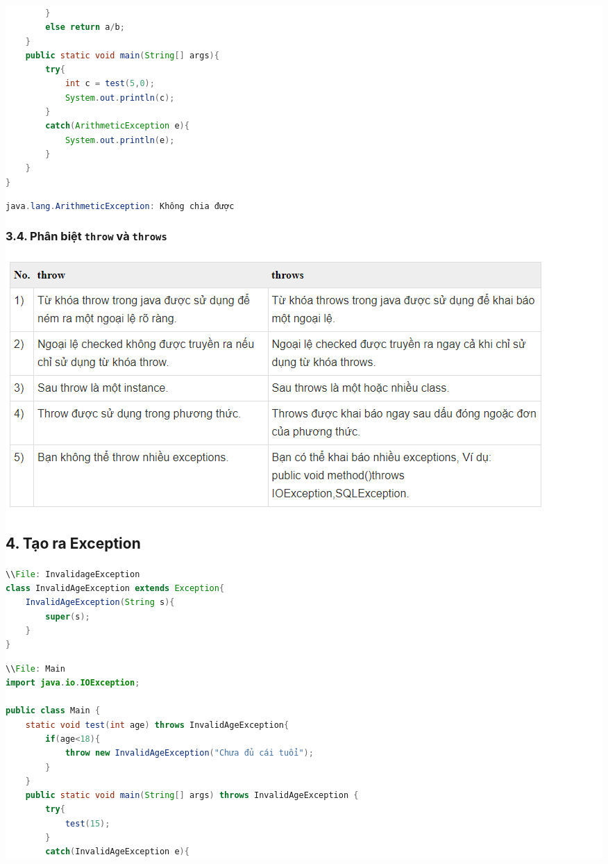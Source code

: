 ```Java
        }
        else return a/b;
    }
    public static void main(String[] args){
        try{
            int c = test(5,0);
            System.out.println(c);
        }
        catch(ArithmeticException e){
            System.out.println(e);
        }
    }
}
```
```Java
java.lang.ArithmeticException: Không chia được
```
### 3.4. Phân biệt `throw` và `throws`
![Alt text](image-1.png)

## 4. Tạo ra Exception
```Java
\\File: InvalidageException
class InvalidAgeException extends Exception{
    InvalidAgeException(String s){
        super(s);
    }
}
```
```Java
\\File: Main
import java.io.IOException;

public class Main {
    static void test(int age) throws InvalidAgeException{
        if(age<18){
            throw new InvalidAgeException("Chưa đủ cái tuổi");
        }
    }
    public static void main(String[] args) throws InvalidAgeException {
        try{
            test(15);
        }
        catch(InvalidAgeException e){
```